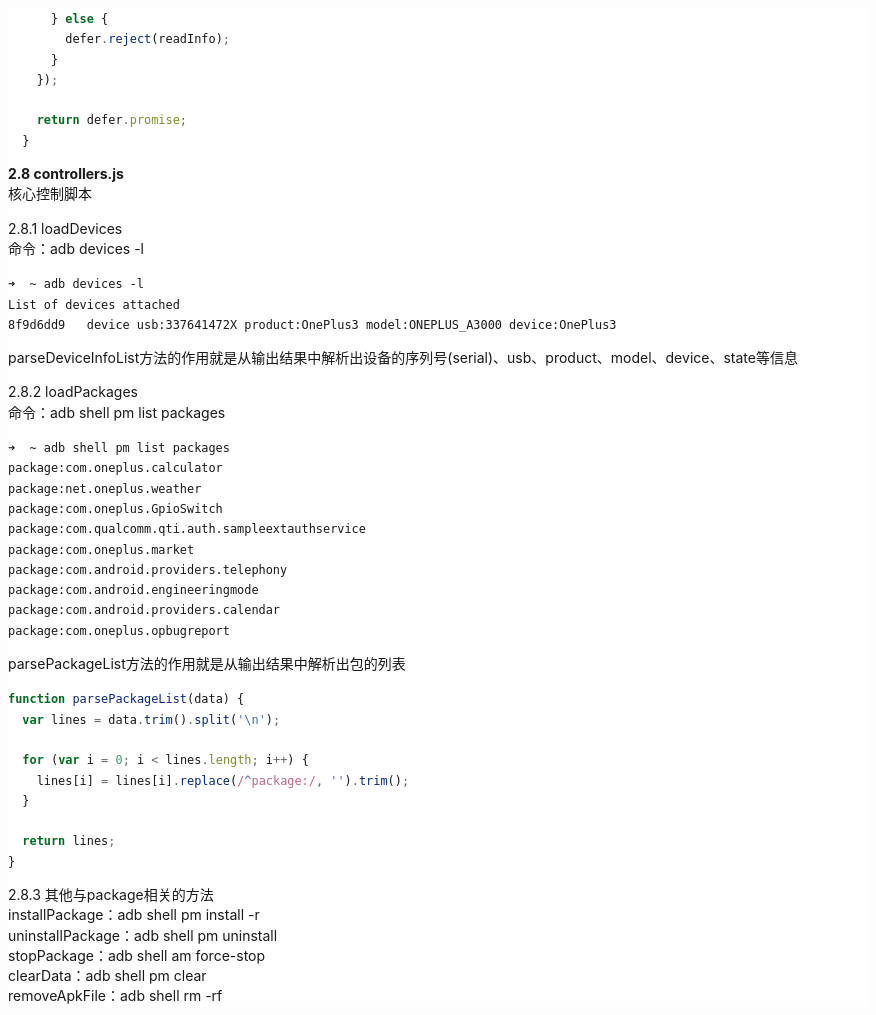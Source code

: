 ```js
      } else {
        defer.reject(readInfo);
      }
    });

    return defer.promise;
  }
```

**2.8 controllers.js**  
核心控制脚本

2.8.1 loadDevices  
命令：adb devices -l

```
➜  ~ adb devices -l
List of devices attached
8f9d6dd9   device usb:337641472X product:OnePlus3 model:ONEPLUS_A3000 device:OnePlus3
```

parseDeviceInfoList方法的作用就是从输出结果中解析出设备的序列号(serial)、usb、product、model、device、state等信息

2.8.2 loadPackages  
命令：adb shell pm list packages

```
➜  ~ adb shell pm list packages
package:com.oneplus.calculator
package:net.oneplus.weather
package:com.oneplus.GpioSwitch
package:com.qualcomm.qti.auth.sampleextauthservice
package:com.oneplus.market
package:com.android.providers.telephony
package:com.android.engineeringmode
package:com.android.providers.calendar
package:com.oneplus.opbugreport
```

parsePackageList方法的作用就是从输出结果中解析出包的列表

```js
function parsePackageList(data) {
  var lines = data.trim().split('\n');

  for (var i = 0; i < lines.length; i++) {
    lines[i] = lines[i].replace(/^package:/, '').trim();
  }

  return lines;
}
```

2.8.3 其他与package相关的方法  
installPackage：adb shell pm install -r <package>  
uninstallPackage：adb shell pm uninstall <package>  
stopPackage：adb shell am force-stop <package>  
clearData：adb shell pm clear <package>  
removeApkFile：adb shell rm -rf <packagePath>  
